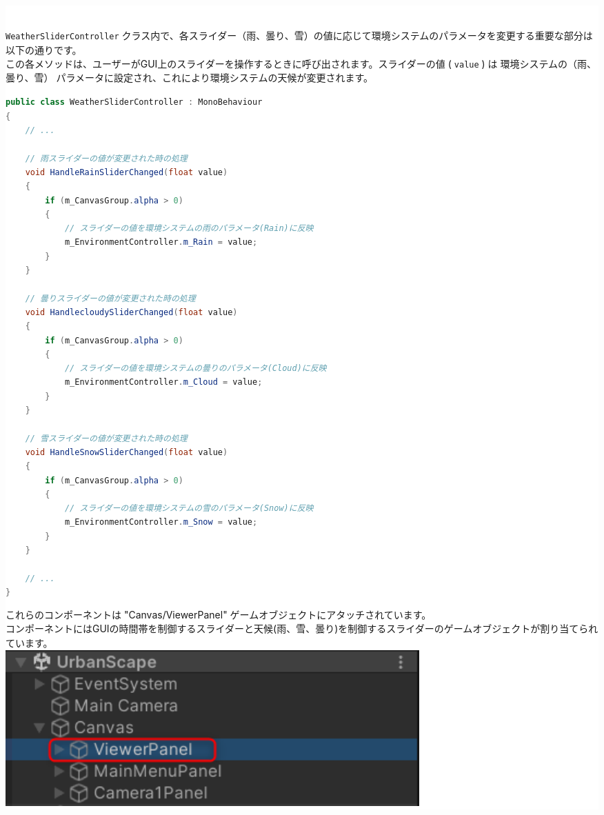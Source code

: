 <br>

`WeatherSliderController` クラス内で、各スライダー（雨、曇り、雪）の値に応じて環境システムのパラメータを変更する重要な部分は以下の通りです。<br>
この各メソッドは、ユーザーがGUI上のスライダーを操作するときに呼び出されます。スライダーの値 ( `value` ) は 環境システムの（雨、曇り、雪） パラメータに設定され、これにより環境システムの天候が変更されます。

```csharp
public class WeatherSliderController : MonoBehaviour
{
    // ...

    // 雨スライダーの値が変更された時の処理
    void HandleRainSliderChanged(float value)
    {
        if (m_CanvasGroup.alpha > 0)
        {
            // スライダーの値を環境システムの雨のパラメータ(Rain)に反映
            m_EnvironmentController.m_Rain = value;
        }
    }

    // 曇りスライダーの値が変更された時の処理
    void HandlecloudySliderChanged(float value)
    {
        if (m_CanvasGroup.alpha > 0)
        {
            // スライダーの値を環境システムの曇りのパラメータ(Cloud)に反映
            m_EnvironmentController.m_Cloud = value;
        }
    }

    // 雪スライダーの値が変更された時の処理
    void HandleSnowSliderChanged(float value)
    {
        if (m_CanvasGroup.alpha > 0)
        {
            // スライダーの値を環境システムの雪のパラメータ(Snow)に反映
            m_EnvironmentController.m_Snow = value;
        }
    }

    // ...
}
```

これらのコンポーネントは "Canvas/ViewerPanel" ゲームオブジェクトにアタッチされています。 <br>
コンポーネントにはGUIの時間帯を制御するスライダーと天候(雨、雪、曇り)を制御するスライダーのゲームオブジェクトが割り当てられています。 <br>
<img width="600" alt="simulation_sample_select_buildings" src="./Documentation~/Images/simulation_sample_ui_runtime4.png"><br>